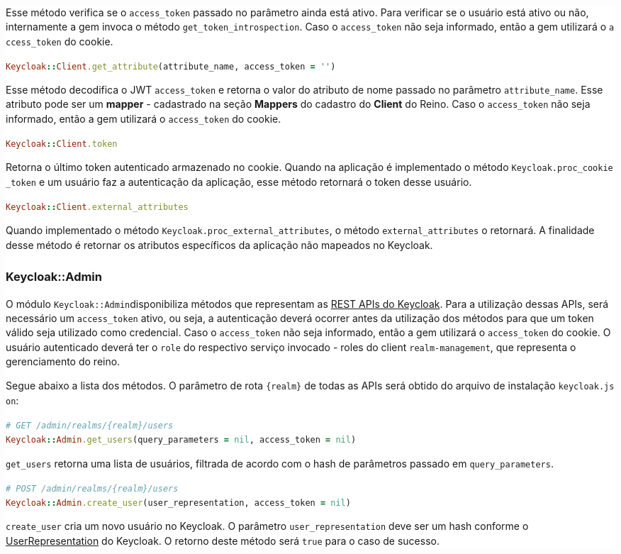 Esse método verifica se o `access_token` passado no parâmetro ainda está ativo. Para verificar se o usuário está ativo ou não, internamente a gem invoca o método `get_token_introspection`. Caso o `access_token` não seja informado, então a gem utilizará o `access_token` do cookie.


```ruby
Keycloak::Client.get_attribute(attribute_name, access_token = '')
```

Esse método decodifica o JWT `access_token` e retorna o valor do atributo de nome passado no parâmetro `attribute_name`. Esse atributo pode ser um <b>mapper</b> - cadastrado na seção <b>Mappers</b> do cadastro do <b>Client</b> do Reino. Caso o `access_token` não seja informado, então a gem utilizará o `access_token` do cookie.


```ruby
Keycloak::Client.token
```

Retorna o último token autenticado armazenado no cookie. Quando na aplicação é implementado o método `Keycloak.proc_cookie_token` e um usuário faz a autenticação da aplicação, esse método retornará o token desse usuário.


```ruby
Keycloak::Client.external_attributes
```

Quando implementado o método `Keycloak.proc_external_attributes`, o método `external_attributes` o retornará. A finalidade desse método é retornar os atributos específicos da aplicação não mapeados no Keycloak.


### Keycloak::Admin

O módulo `Keycloak::Admin`disponibiliza métodos que representam as [REST APIs do Keycloak](http://www.keycloak.org/docs-api/3.2/rest-api/index.html). Para a utilização dessas APIs, será necessário um `access_token` ativo, ou seja, a autenticação deverá ocorrer antes da utilização dos métodos para que um token válido seja utilizado como credencial. Caso o `access_token` não seja informado, então a gem utilizará o `access_token` do cookie. O usuário autenticado deverá ter o `role` do respectivo serviço invocado - roles do client `realm-management`, que representa o gerenciamento do reino.

Segue abaixo a lista dos métodos. O parâmetro de rota `{realm}` de todas as APIs será obtido do arquivo de instalação `keycloak.json`:


```ruby
# GET /admin/realms/{realm}/users
Keycloak::Admin.get_users(query_parameters = nil, access_token = nil)
```

`get_users` retorna uma lista de usuários, filtrada de acordo com o hash de parâmetros passado em `query_parameters`.


```ruby
# POST /admin/realms/{realm}/users
Keycloak::Admin.create_user(user_representation, access_token = nil)
```

`create_user` cria um novo usuário no Keycloak. O parâmetro `user_representation` deve ser um hash conforme o [UserRepresentation](http://www.keycloak.org/docs-api/3.2/rest-api/index.html#_userrepresentation)  do Keycloak. O retorno deste método será `true` para o caso de sucesso.
